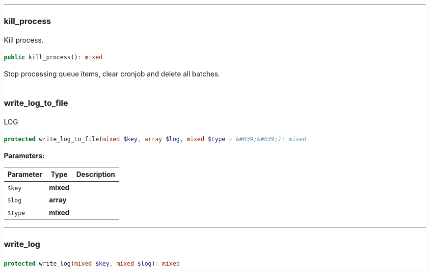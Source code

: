 









***

### kill_process

Kill process.

```php
public kill_process(): mixed
```

Stop processing queue items, clear cronjob and delete all batches.









***

### write_log_to_file

LOG

```php
protected write_log_to_file(mixed $key, array $log, mixed $type = &#039;&#039;): mixed
```








**Parameters:**

| Parameter | Type | Description |
|-----------|------|-------------|
| `$key` | **mixed** |  |
| `$log` | **array** |  |
| `$type` | **mixed** |  |




***

### write_log



```php
protected write_log(mixed $key, mixed $log): mixed
```
